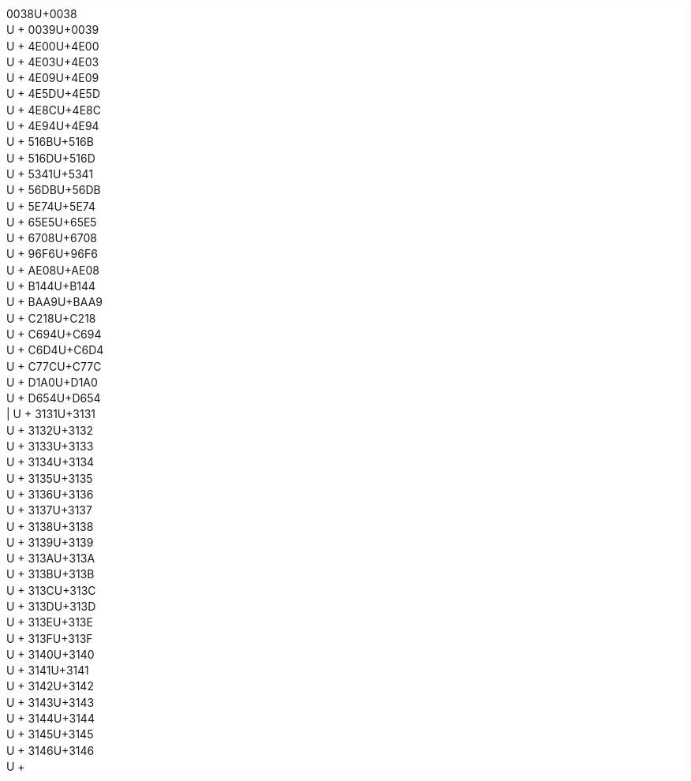 0038</span><span class="sxs-lookup"><span data-stu-id="bd149-162">U+0038</span></span><br/> <span data-ttu-id="bd149-163">U + 0039</span><span class="sxs-lookup"><span data-stu-id="bd149-163">U+0039</span></span><br/> <span data-ttu-id="bd149-164">U + 4E00</span><span class="sxs-lookup"><span data-stu-id="bd149-164">U+4E00</span></span><br/> <span data-ttu-id="bd149-165">U + 4E03</span><span class="sxs-lookup"><span data-stu-id="bd149-165">U+4E03</span></span><br/> <span data-ttu-id="bd149-166">U + 4E09</span><span class="sxs-lookup"><span data-stu-id="bd149-166">U+4E09</span></span><br/> <span data-ttu-id="bd149-167">U + 4E5D</span><span class="sxs-lookup"><span data-stu-id="bd149-167">U+4E5D</span></span><br/> <span data-ttu-id="bd149-168">U + 4E8C</span><span class="sxs-lookup"><span data-stu-id="bd149-168">U+4E8C</span></span><br/> <span data-ttu-id="bd149-169">U + 4E94</span><span class="sxs-lookup"><span data-stu-id="bd149-169">U+4E94</span></span><br/> <span data-ttu-id="bd149-170">U + 516B</span><span class="sxs-lookup"><span data-stu-id="bd149-170">U+516B</span></span><br/> <span data-ttu-id="bd149-171">U + 516D</span><span class="sxs-lookup"><span data-stu-id="bd149-171">U+516D</span></span><br/> <span data-ttu-id="bd149-172">U + 5341</span><span class="sxs-lookup"><span data-stu-id="bd149-172">U+5341</span></span><br/> <span data-ttu-id="bd149-173">U + 56DB</span><span class="sxs-lookup"><span data-stu-id="bd149-173">U+56DB</span></span><br/> <span data-ttu-id="bd149-174">U + 5E74</span><span class="sxs-lookup"><span data-stu-id="bd149-174">U+5E74</span></span><br/> <span data-ttu-id="bd149-175">U + 65E5</span><span class="sxs-lookup"><span data-stu-id="bd149-175">U+65E5</span></span><br/> <span data-ttu-id="bd149-176">U + 6708</span><span class="sxs-lookup"><span data-stu-id="bd149-176">U+6708</span></span><br/> <span data-ttu-id="bd149-177">U + 96F6</span><span class="sxs-lookup"><span data-stu-id="bd149-177">U+96F6</span></span><br/> <span data-ttu-id="bd149-178">U + AE08</span><span class="sxs-lookup"><span data-stu-id="bd149-178">U+AE08</span></span><br/> <span data-ttu-id="bd149-179">U + B144</span><span class="sxs-lookup"><span data-stu-id="bd149-179">U+B144</span></span><br/> <span data-ttu-id="bd149-180">U + BAA9</span><span class="sxs-lookup"><span data-stu-id="bd149-180">U+BAA9</span></span><br/> <span data-ttu-id="bd149-181">U + C218</span><span class="sxs-lookup"><span data-stu-id="bd149-181">U+C218</span></span><br/> <span data-ttu-id="bd149-182">U + C694</span><span class="sxs-lookup"><span data-stu-id="bd149-182">U+C694</span></span><br/> <span data-ttu-id="bd149-183">U + C6D4</span><span class="sxs-lookup"><span data-stu-id="bd149-183">U+C6D4</span></span><br/> <span data-ttu-id="bd149-184">U + C77C</span><span class="sxs-lookup"><span data-stu-id="bd149-184">U+C77C</span></span><br/> <span data-ttu-id="bd149-185">U + D1A0</span><span class="sxs-lookup"><span data-stu-id="bd149-185">U+D1A0</span></span><br/> <span data-ttu-id="bd149-186">U + D654</span><span class="sxs-lookup"><span data-stu-id="bd149-186">U+D654</span></span><br/> | <span data-ttu-id="bd149-187">U + 3131</span><span class="sxs-lookup"><span data-stu-id="bd149-187">U+3131</span></span><br/> <span data-ttu-id="bd149-188">U + 3132</span><span class="sxs-lookup"><span data-stu-id="bd149-188">U+3132</span></span><br/> <span data-ttu-id="bd149-189">U + 3133</span><span class="sxs-lookup"><span data-stu-id="bd149-189">U+3133</span></span><br/> <span data-ttu-id="bd149-190">U + 3134</span><span class="sxs-lookup"><span data-stu-id="bd149-190">U+3134</span></span><br/> <span data-ttu-id="bd149-191">U + 3135</span><span class="sxs-lookup"><span data-stu-id="bd149-191">U+3135</span></span><br/> <span data-ttu-id="bd149-192">U + 3136</span><span class="sxs-lookup"><span data-stu-id="bd149-192">U+3136</span></span><br/> <span data-ttu-id="bd149-193">U + 3137</span><span class="sxs-lookup"><span data-stu-id="bd149-193">U+3137</span></span><br/> <span data-ttu-id="bd149-194">U + 3138</span><span class="sxs-lookup"><span data-stu-id="bd149-194">U+3138</span></span><br/> <span data-ttu-id="bd149-195">U + 3139</span><span class="sxs-lookup"><span data-stu-id="bd149-195">U+3139</span></span><br/> <span data-ttu-id="bd149-196">U + 313A</span><span class="sxs-lookup"><span data-stu-id="bd149-196">U+313A</span></span><br/> <span data-ttu-id="bd149-197">U + 313B</span><span class="sxs-lookup"><span data-stu-id="bd149-197">U+313B</span></span><br/> <span data-ttu-id="bd149-198">U + 313C</span><span class="sxs-lookup"><span data-stu-id="bd149-198">U+313C</span></span><br/> <span data-ttu-id="bd149-199">U + 313D</span><span class="sxs-lookup"><span data-stu-id="bd149-199">U+313D</span></span><br/> <span data-ttu-id="bd149-200">U + 313E</span><span class="sxs-lookup"><span data-stu-id="bd149-200">U+313E</span></span><br/> <span data-ttu-id="bd149-201">U + 313F</span><span class="sxs-lookup"><span data-stu-id="bd149-201">U+313F</span></span><br/> <span data-ttu-id="bd149-202">U + 3140</span><span class="sxs-lookup"><span data-stu-id="bd149-202">U+3140</span></span><br/> <span data-ttu-id="bd149-203">U + 3141</span><span class="sxs-lookup"><span data-stu-id="bd149-203">U+3141</span></span><br/> <span data-ttu-id="bd149-204">U + 3142</span><span class="sxs-lookup"><span data-stu-id="bd149-204">U+3142</span></span><br/> <span data-ttu-id="bd149-205">U + 3143</span><span class="sxs-lookup"><span data-stu-id="bd149-205">U+3143</span></span><br/> <span data-ttu-id="bd149-206">U + 3144</span><span class="sxs-lookup"><span data-stu-id="bd149-206">U+3144</span></span><br/> <span data-ttu-id="bd149-207">U + 3145</span><span class="sxs-lookup"><span data-stu-id="bd149-207">U+3145</span></span><br/> <span data-ttu-id="bd149-208">U + 3146</span><span class="sxs-lookup"><span data-stu-id="bd149-208">U+3146</span></span><br/> <span data-ttu-id="bd149-209">U +